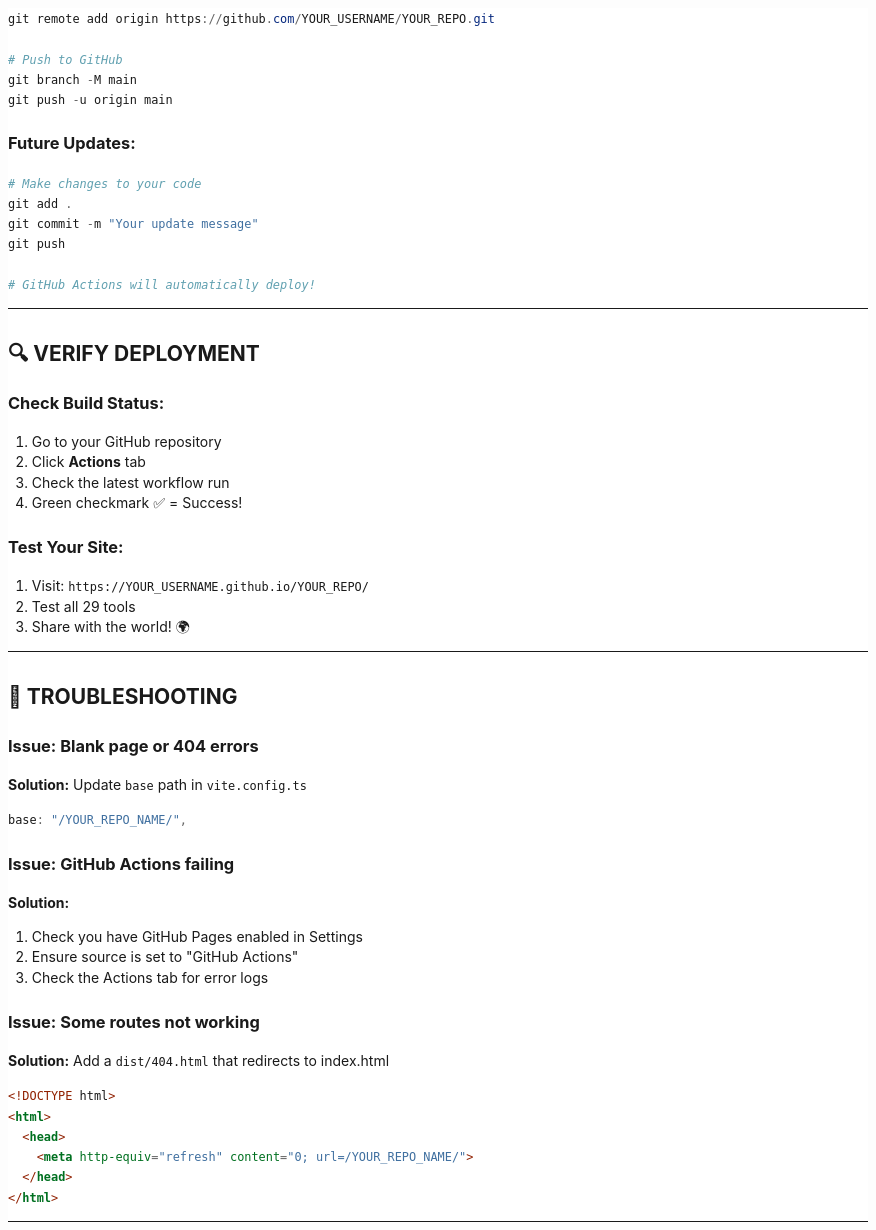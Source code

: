 ```powershell
git remote add origin https://github.com/YOUR_USERNAME/YOUR_REPO.git

# Push to GitHub
git branch -M main
git push -u origin main
```

### **Future Updates:**
```powershell
# Make changes to your code
git add .
git commit -m "Your update message"
git push

# GitHub Actions will automatically deploy!
```

---

## 🔍 **VERIFY DEPLOYMENT**

### **Check Build Status:**
1. Go to your GitHub repository
2. Click **Actions** tab
3. Check the latest workflow run
4. Green checkmark ✅ = Success!

### **Test Your Site:**
1. Visit: `https://YOUR_USERNAME.github.io/YOUR_REPO/`
2. Test all 29 tools
3. Share with the world! 🌍

---

## 🐛 **TROUBLESHOOTING**

### **Issue: Blank page or 404 errors**
**Solution:** Update `base` path in `vite.config.ts`
```typescript
base: "/YOUR_REPO_NAME/",
```

### **Issue: GitHub Actions failing**
**Solution:** 
1. Check you have GitHub Pages enabled in Settings
2. Ensure source is set to "GitHub Actions"
3. Check the Actions tab for error logs

### **Issue: Some routes not working**
**Solution:** Add a `dist/404.html` that redirects to index.html
```html
<!DOCTYPE html>
<html>
  <head>
    <meta http-equiv="refresh" content="0; url=/YOUR_REPO_NAME/">
  </head>
</html>
```

---